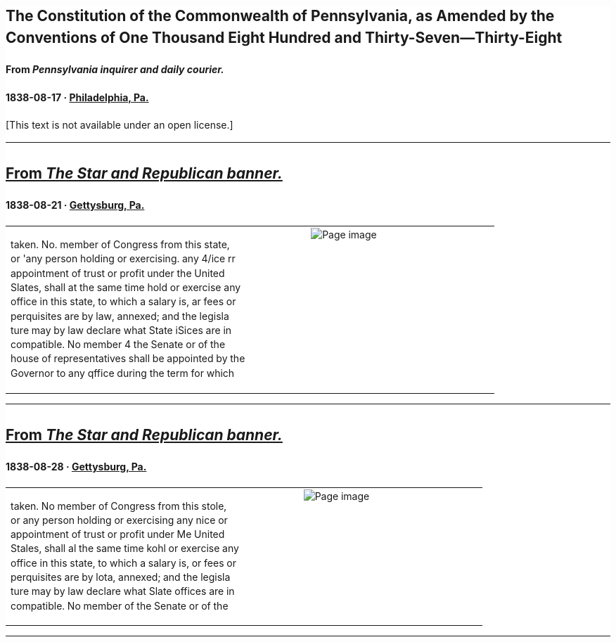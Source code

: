 
## The Constitution of the Commonwealth of Pennsylvania, as Amended by the Conventions of One Thousand Eight Hundred and Thirty-Seven—Thirty-Eight

#### From _Pennsylvania inquirer and daily courier._

#### 1838-08-17 &middot; [Philadelphia, Pa.](http://dbpedia.org/resource/Philadelphia)

[This text is not available under an open license.]

---

## [From _The Star and Republican banner._](https://panewsarchive.psu.edu/lccn/sn86081069/1838-08-21/ed-1/seq-3/)

#### 1838-08-21 &middot; [Gettysburg, Pa.](http://dbpedia.org/resource/Gettysburg%2C_Pennsylvania)

<table style="width: 100%;"><tr><td style="width: 50%">

  
taken. No. member of Congress from this state,   
or &#x27;any person holding or exercising. any 4/ice rr   
appointment of trust or profit under the United   
Slates, shall at the same time hold or exercise any   
office in this state, to which a salary is, ar fees or   
perquisites are by law, annexed; and the legisla­  
ture may by law declare what State iSices are in­  
compatible. No member 4 the Senate or of the   
house of representatives shall be appointed by the   
Governor to any qffice during the term for which
</td><td style="width: 50%; max-height: 75%; margin: auto; display: block;">
<img alt="Page image" src="https://panewsarchive.psu.edu/iiif/batch_pst_faunus_ver01%2Fdata%2Fsn86081069%2F000002403%2F1838082101%2F0102.jp2/pct:37.857288689260926,66.57936280137773,14.010820743160474,4.732347876004592/!600,600/0/default.jpg"/>
</td>
</tr></table>

---

## [From _The Star and Republican banner._](https://panewsarchive.psu.edu/lccn/sn86081069/1838-08-28/ed-1/seq-3/)

#### 1838-08-28 &middot; [Gettysburg, Pa.](http://dbpedia.org/resource/Gettysburg%2C_Pennsylvania)

<table style="width: 100%;"><tr><td style="width: 50%">

  
taken. No member of Congress from this stole,   
or any person holding or exercising any nice or   
appointment of trust or profit under Me United   
Stales, shall al the same time kohl or exercise any   
office in this state, to which a salary is, or fees or   
perquisites are by lota, annexed; and the legisla­  
ture may by law declare what Slate offices are in­  
compatible. No member of the Senate or of the
</td><td style="width: 50%; max-height: 75%; margin: auto; display: block;">
<img alt="Page image" src="https://panewsarchive.psu.edu/iiif/batch_pst_faunus_ver01%2Fdata%2Fsn86081069%2F000002403%2F1838082801%2F0105.jp2/pct:37.87321063394683,66.2421067738232,14.008179959100204,3.8138633754305395/!600,600/0/default.jpg"/>
</td>
</tr></table>

---